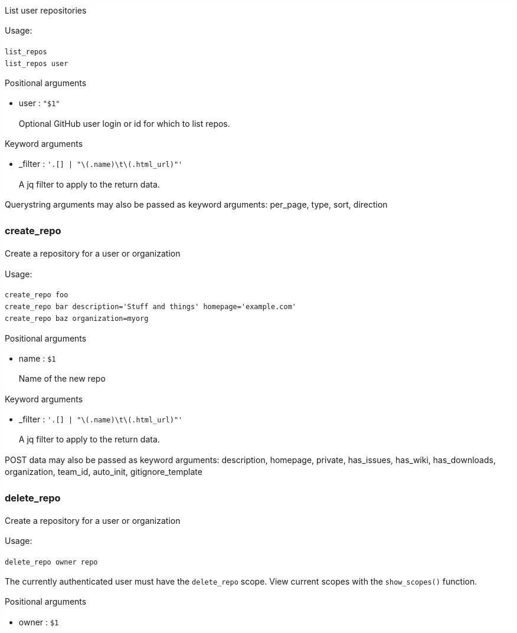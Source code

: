 List user repositories

Usage:

    list_repos
    list_repos user

Positional arguments

* user : `"$1"`

  Optional GitHub user login or id for which to list repos.

Keyword arguments

* _filter : `'.[] | "\(.name)\t\(.html_url)"'`

  A jq filter to apply to the return data.

Querystring arguments may also be passed as keyword arguments:
per_page, type, sort, direction

### create_repo

Create a repository for a user or organization

Usage:

    create_repo foo
    create_repo bar description='Stuff and things' homepage='example.com'
    create_repo baz organization=myorg

Positional arguments

* name : `$1`

  Name of the new repo

Keyword arguments

* _filter : `'.[] | "\(.name)\t\(.html_url)"'`

  A jq filter to apply to the return data.

POST data may also be passed as keyword arguments:
description, homepage, private, has_issues, has_wiki, has_downloads,
organization, team_id, auto_init, gitignore_template

### delete_repo

Create a repository for a user or organization

Usage:

    delete_repo owner repo

The currently authenticated user must have the `delete_repo` scope. View
current scopes with the `show_scopes()` function.

Positional arguments

* owner : `$1`
